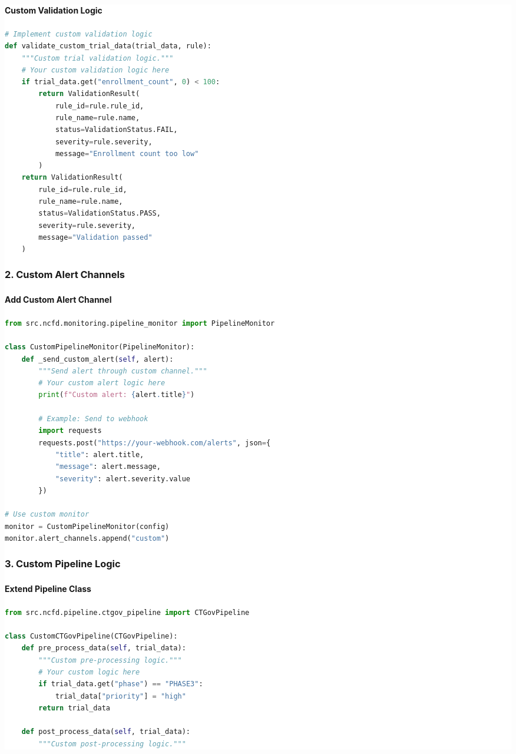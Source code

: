 #### **Custom Validation Logic**
```python
# Implement custom validation logic
def validate_custom_trial_data(trial_data, rule):
    """Custom trial validation logic."""
    # Your custom validation logic here
    if trial_data.get("enrollment_count", 0) < 100:
        return ValidationResult(
            rule_id=rule.rule_id,
            rule_name=rule.name,
            status=ValidationStatus.FAIL,
            severity=rule.severity,
            message="Enrollment count too low"
        )
    return ValidationResult(
        rule_id=rule.rule_id,
        rule_name=rule.name,
        status=ValidationStatus.PASS,
        severity=rule.severity,
        message="Validation passed"
    )
```

### **2. Custom Alert Channels**

#### **Add Custom Alert Channel**
```python
from src.ncfd.monitoring.pipeline_monitor import PipelineMonitor

class CustomPipelineMonitor(PipelineMonitor):
    def _send_custom_alert(self, alert):
        """Send alert through custom channel."""
        # Your custom alert logic here
        print(f"Custom alert: {alert.title}")
        
        # Example: Send to webhook
        import requests
        requests.post("https://your-webhook.com/alerts", json={
            "title": alert.title,
            "message": alert.message,
            "severity": alert.severity.value
        })

# Use custom monitor
monitor = CustomPipelineMonitor(config)
monitor.alert_channels.append("custom")
```

### **3. Custom Pipeline Logic**

#### **Extend Pipeline Class**
```python
from src.ncfd.pipeline.ctgov_pipeline import CTGovPipeline

class CustomCTGovPipeline(CTGovPipeline):
    def pre_process_data(self, trial_data):
        """Custom pre-processing logic."""
        # Your custom logic here
        if trial_data.get("phase") == "PHASE3":
            trial_data["priority"] = "high"
        return trial_data
    
    def post_process_data(self, trial_data):
        """Custom post-processing logic."""
```